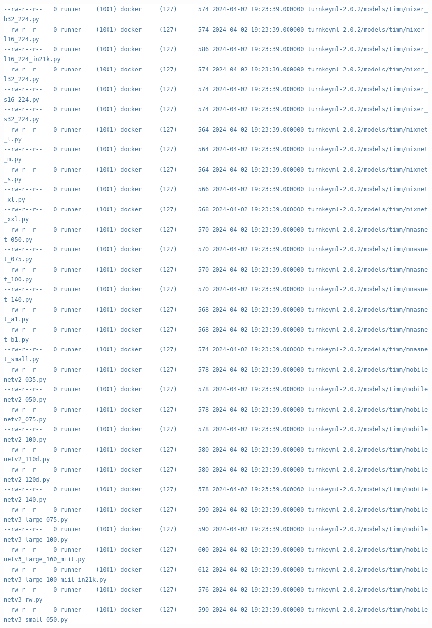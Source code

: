 ```diff
--rw-r--r--   0 runner    (1001) docker     (127)      574 2024-04-02 19:23:39.000000 turnkeyml-2.0.2/models/timm/mixer_b32_224.py
--rw-r--r--   0 runner    (1001) docker     (127)      574 2024-04-02 19:23:39.000000 turnkeyml-2.0.2/models/timm/mixer_l16_224.py
--rw-r--r--   0 runner    (1001) docker     (127)      586 2024-04-02 19:23:39.000000 turnkeyml-2.0.2/models/timm/mixer_l16_224_in21k.py
--rw-r--r--   0 runner    (1001) docker     (127)      574 2024-04-02 19:23:39.000000 turnkeyml-2.0.2/models/timm/mixer_l32_224.py
--rw-r--r--   0 runner    (1001) docker     (127)      574 2024-04-02 19:23:39.000000 turnkeyml-2.0.2/models/timm/mixer_s16_224.py
--rw-r--r--   0 runner    (1001) docker     (127)      574 2024-04-02 19:23:39.000000 turnkeyml-2.0.2/models/timm/mixer_s32_224.py
--rw-r--r--   0 runner    (1001) docker     (127)      564 2024-04-02 19:23:39.000000 turnkeyml-2.0.2/models/timm/mixnet_l.py
--rw-r--r--   0 runner    (1001) docker     (127)      564 2024-04-02 19:23:39.000000 turnkeyml-2.0.2/models/timm/mixnet_m.py
--rw-r--r--   0 runner    (1001) docker     (127)      564 2024-04-02 19:23:39.000000 turnkeyml-2.0.2/models/timm/mixnet_s.py
--rw-r--r--   0 runner    (1001) docker     (127)      566 2024-04-02 19:23:39.000000 turnkeyml-2.0.2/models/timm/mixnet_xl.py
--rw-r--r--   0 runner    (1001) docker     (127)      568 2024-04-02 19:23:39.000000 turnkeyml-2.0.2/models/timm/mixnet_xxl.py
--rw-r--r--   0 runner    (1001) docker     (127)      570 2024-04-02 19:23:39.000000 turnkeyml-2.0.2/models/timm/mnasnet_050.py
--rw-r--r--   0 runner    (1001) docker     (127)      570 2024-04-02 19:23:39.000000 turnkeyml-2.0.2/models/timm/mnasnet_075.py
--rw-r--r--   0 runner    (1001) docker     (127)      570 2024-04-02 19:23:39.000000 turnkeyml-2.0.2/models/timm/mnasnet_100.py
--rw-r--r--   0 runner    (1001) docker     (127)      570 2024-04-02 19:23:39.000000 turnkeyml-2.0.2/models/timm/mnasnet_140.py
--rw-r--r--   0 runner    (1001) docker     (127)      568 2024-04-02 19:23:39.000000 turnkeyml-2.0.2/models/timm/mnasnet_a1.py
--rw-r--r--   0 runner    (1001) docker     (127)      568 2024-04-02 19:23:39.000000 turnkeyml-2.0.2/models/timm/mnasnet_b1.py
--rw-r--r--   0 runner    (1001) docker     (127)      574 2024-04-02 19:23:39.000000 turnkeyml-2.0.2/models/timm/mnasnet_small.py
--rw-r--r--   0 runner    (1001) docker     (127)      578 2024-04-02 19:23:39.000000 turnkeyml-2.0.2/models/timm/mobilenetv2_035.py
--rw-r--r--   0 runner    (1001) docker     (127)      578 2024-04-02 19:23:39.000000 turnkeyml-2.0.2/models/timm/mobilenetv2_050.py
--rw-r--r--   0 runner    (1001) docker     (127)      578 2024-04-02 19:23:39.000000 turnkeyml-2.0.2/models/timm/mobilenetv2_075.py
--rw-r--r--   0 runner    (1001) docker     (127)      578 2024-04-02 19:23:39.000000 turnkeyml-2.0.2/models/timm/mobilenetv2_100.py
--rw-r--r--   0 runner    (1001) docker     (127)      580 2024-04-02 19:23:39.000000 turnkeyml-2.0.2/models/timm/mobilenetv2_110d.py
--rw-r--r--   0 runner    (1001) docker     (127)      580 2024-04-02 19:23:39.000000 turnkeyml-2.0.2/models/timm/mobilenetv2_120d.py
--rw-r--r--   0 runner    (1001) docker     (127)      578 2024-04-02 19:23:39.000000 turnkeyml-2.0.2/models/timm/mobilenetv2_140.py
--rw-r--r--   0 runner    (1001) docker     (127)      590 2024-04-02 19:23:39.000000 turnkeyml-2.0.2/models/timm/mobilenetv3_large_075.py
--rw-r--r--   0 runner    (1001) docker     (127)      590 2024-04-02 19:23:39.000000 turnkeyml-2.0.2/models/timm/mobilenetv3_large_100.py
--rw-r--r--   0 runner    (1001) docker     (127)      600 2024-04-02 19:23:39.000000 turnkeyml-2.0.2/models/timm/mobilenetv3_large_100_miil.py
--rw-r--r--   0 runner    (1001) docker     (127)      612 2024-04-02 19:23:39.000000 turnkeyml-2.0.2/models/timm/mobilenetv3_large_100_miil_in21k.py
--rw-r--r--   0 runner    (1001) docker     (127)      576 2024-04-02 19:23:39.000000 turnkeyml-2.0.2/models/timm/mobilenetv3_rw.py
--rw-r--r--   0 runner    (1001) docker     (127)      590 2024-04-02 19:23:39.000000 turnkeyml-2.0.2/models/timm/mobilenetv3_small_050.py
```